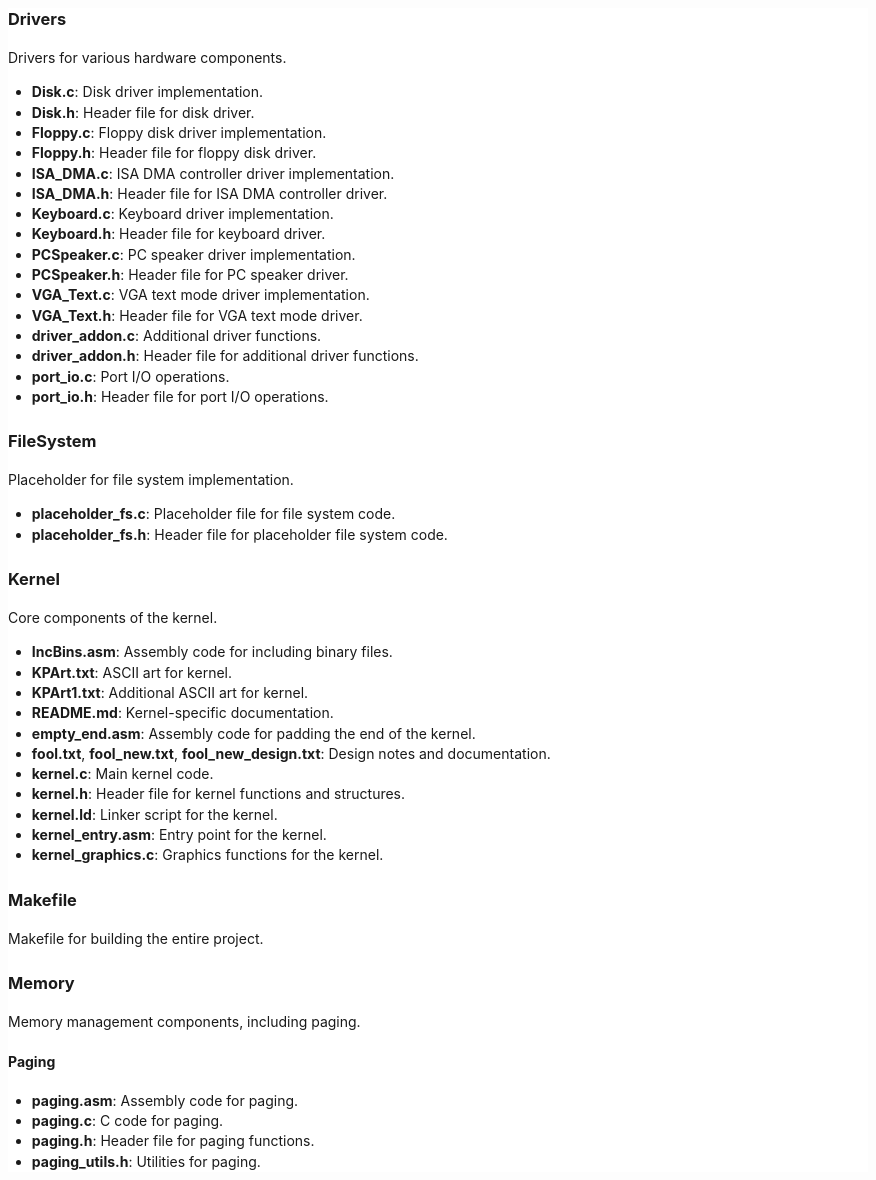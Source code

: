 ### Drivers
Drivers for various hardware components.

- **Disk.c**: Disk driver implementation.
- **Disk.h**: Header file for disk driver.
- **Floppy.c**: Floppy disk driver implementation.
- **Floppy.h**: Header file for floppy disk driver.
- **ISA_DMA.c**: ISA DMA controller driver implementation.
- **ISA_DMA.h**: Header file for ISA DMA controller driver.
- **Keyboard.c**: Keyboard driver implementation.
- **Keyboard.h**: Header file for keyboard driver.
- **PCSpeaker.c**: PC speaker driver implementation.
- **PCSpeaker.h**: Header file for PC speaker driver.
- **VGA_Text.c**: VGA text mode driver implementation.
- **VGA_Text.h**: Header file for VGA text mode driver.
- **driver_addon.c**: Additional driver functions.
- **driver_addon.h**: Header file for additional driver functions.
- **port_io.c**: Port I/O operations.
- **port_io.h**: Header file for port I/O operations.

### FileSystem
Placeholder for file system implementation.

- **placeholder_fs.c**: Placeholder file for file system code.
- **placeholder_fs.h**: Header file for placeholder file system code.

### Kernel
Core components of the kernel.

- **IncBins.asm**: Assembly code for including binary files.
- **KPArt.txt**: ASCII art for kernel.
- **KPArt1.txt**: Additional ASCII art for kernel.
- **README.md**: Kernel-specific documentation.
- **empty_end.asm**: Assembly code for padding the end of the kernel.
- **fool.txt**, **fool_new.txt**, **fool_new_design.txt**: Design notes and documentation.
- **kernel.c**: Main kernel code.
- **kernel.h**: Header file for kernel functions and structures.
- **kernel.ld**: Linker script for the kernel.
- **kernel_entry.asm**: Entry point for the kernel.
- **kernel_graphics.c**: Graphics functions for the kernel.

### Makefile
Makefile for building the entire project.

### Memory
Memory management components, including paging.

#### Paging
- **paging.asm**: Assembly code for paging.
- **paging.c**: C code for paging.
- **paging.h**: Header file for paging functions.
- **paging_utils.h**: Utilities for paging.
